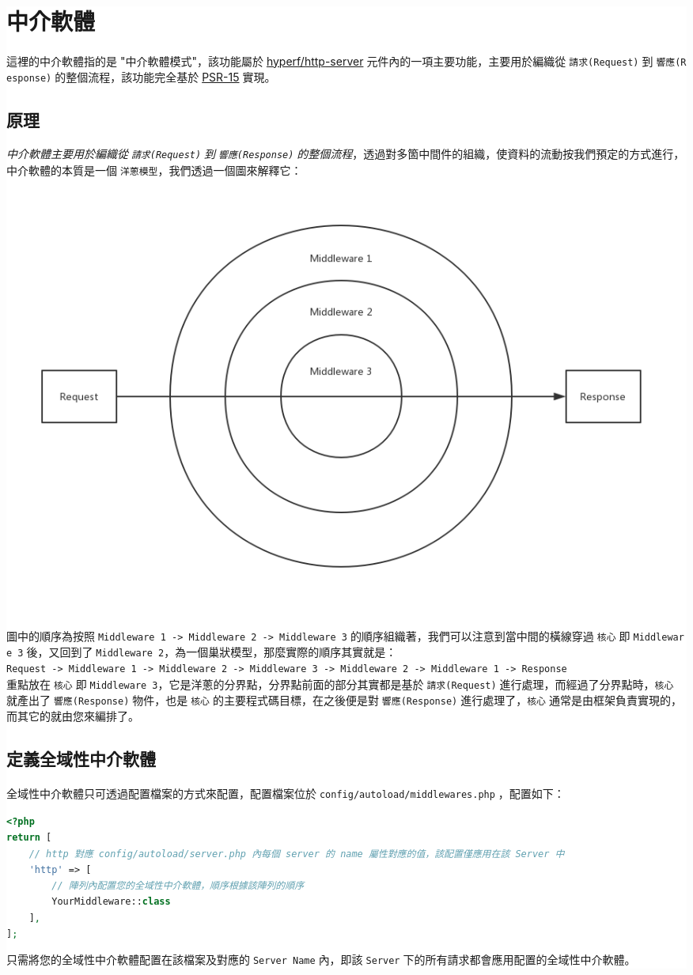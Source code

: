 # 中介軟體

這裡的中介軟體指的是 "中介軟體模式"，該功能屬於 [hyperf/http-server](https://github.com/hyperf/http-server) 元件內的一項主要功能，主要用於編織從 `請求(Request)` 到 `響應(Response)` 的整個流程，該功能完全基於 [PSR-15](https://www.php-fig.org/psr/psr-15/) 實現。

## 原理

*中介軟體主要用於編織從 `請求(Request)` 到 `響應(Response)` 的整個流程*，透過對多箇中間件的組織，使資料的流動按我們預定的方式進行，中介軟體的本質是一個 `洋蔥模型`，我們透過一個圖來解釋它：

![middleware](middleware.jpg)

圖中的順序為按照 `Middleware 1 -> Middleware 2 -> Middleware 3` 的順序組織著，我們可以注意到當中間的橫線穿過 `核心` 即 `Middleware 3` 後，又回到了 `Middleware 2`，為一個巢狀模型，那麼實際的順序其實就是：   
`Request -> Middleware 1 -> Middleware 2 -> Middleware 3 -> Middleware 2 -> Middleware 1 -> Response`   
重點放在 `核心` 即 `Middleware 3`，它是洋蔥的分界點，分界點前面的部分其實都是基於 `請求(Request)` 進行處理，而經過了分界點時，`核心` 就產出了 `響應(Response)` 物件，也是 `核心` 的主要程式碼目標，在之後便是對 `響應(Response)` 進行處理了，`核心` 通常是由框架負責實現的，而其它的就由您來編排了。

## 定義全域性中介軟體

全域性中介軟體只可透過配置檔案的方式來配置，配置檔案位於 `config/autoload/middlewares.php` ，配置如下：   
```php
<?php
return [
    // http 對應 config/autoload/server.php 內每個 server 的 name 屬性對應的值，該配置僅應用在該 Server 中
    'http' => [
        // 陣列內配置您的全域性中介軟體，順序根據該陣列的順序
        YourMiddleware::class
    ],
];
```
只需將您的全域性中介軟體配置在該檔案及對應的 `Server Name` 內，即該 `Server` 下的所有請求都會應用配置的全域性中介軟體。
